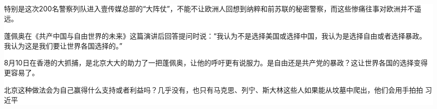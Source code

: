    </center>
  </div>
 </center>
 <p>
  特别是这次200名警察列队进入壹传媒总部的“大阵仗”，不能不让欧洲人回想到纳粹和前苏联的秘密警察，而这些惨痛往事对欧洲并不遥远。
 </p>
 <center>
  <div style="max-width: 632px;height:180px; display: none; text-align: center; margin: 0 auto; overflow: hidden;overflow-x: hidden;">
   <div id="taboola-midarticle-thumbnails" style="max-width: 632px;height:180px;overflow: hidden;overflow-x: hidden;">
   </div>
  </div>
  <div>
   <center>
    <div id="div-gpt-ad-1589559869784-0">
    </div>
   </center>
  </div>
 </center>
 <p>
  蓬佩奥在《共产中国与自由世界的未来》这篇演讲后回答提问时说：“我认为不是选择美国或选择中国，我认为是选择自由或者选择暴政。我认为这是我们要让世界各国选择的。”
 </p>
 <center>
  <div style="max-width: 632px;height:180px; display: none; text-align: center; margin: 0 auto; overflow: hidden;overflow-x: hidden;">
   <div id="taboola-midarticle-thumbnails" style="max-width: 632px;height:180px;overflow: hidden;overflow-x: hidden;">
   </div>
  </div>
  <div>
   <center>
    <div id="div-gpt-ad-1589559869784-0">
    </div>
   </center>
  </div>
 </center>
 <center>
  <ins class="adsbygoogle" data-ad-client="ca-pub-1276641434651360" data-ad-format="fluid" data-ad-layout="in-article" data-ad-slot="3646767294" style="display:block; text-align:center;">
  </ins>
 </center>
 <p>
  8月10日在香港的大抓捕，是北京大大的助力了一把蓬佩奥，让他的呼吁更有说服力。是自由还是共产党的暴政？这让世界各国的选择变得更容易了。
 </p>
 <center>
  <div style="max-width: 632px;height:180px; display: none; text-align: center; margin: 0 auto; overflow: hidden;overflow-x: hidden;">
   <div id="taboola-midarticle-thumbnails" style="max-width: 632px;height:180px;overflow: hidden;overflow-x: hidden;">
   </div>
  </div>
  <div>
   <center>
    <div id="div-gpt-ad-1589559869784-0">
    </div>
   </center>
  </div>
 </center>
 <p>
  北京这种做法会为自己赢得什么支持或者利益吗？几乎没有，也只有马克思、列宁、斯大林这些人如果能从坟墓中爬出，他们会用手拍拍
  <span href="https://www.secretchina.com/news/gb/tag/习近平" target="_blank">
   习近平
  </span>